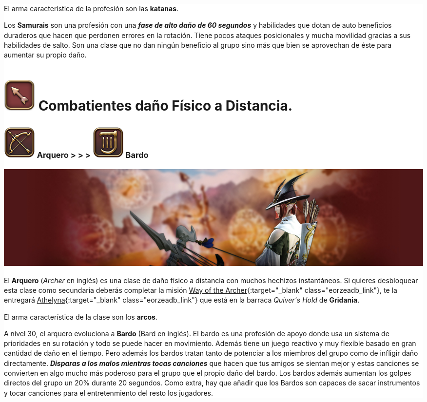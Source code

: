 El arma característica de la profesión son las **katanas**.

Los **Samurais** son una profesión con una ***fase de alto daño de 60 segundos*** y habilidades que dotan de auto beneficios duraderos que hacen que perdonen errores en la rotación. Tiene pocos ataques posicionales y mucha movilidad gracias a sus habilidades de salto. Son una clase que no dan ningún beneficio al grupo sino más que bien se aprovechan de éste para aumentar su propio daño. 

# ![LogoRPDPS](/assets/images/articles/guias/guiaclases/fisicodps.png) Combatientes daño Físico a Distancia.

### ![LogoArquero](/assets/images/articles/guias/guiaclases/logoarquero.png) Arquero > > > ![LogoBardo](/assets/images/articles/guias/guiaclases/logobardo.png) Bardo

![Bardo](/assets/images/articles/guias/guiaclases/bardo.jpg)

El **Arquero** (*Archer* en inglés) es una clase de daño físico a distancia con muchos hechizos instantáneos. Si quieres desbloquear esta clase como secundaria deberás completar la misión [Way of the Archer](https://na.finalfantasyxiv.com/lodestone/playguide/db/quest/0754ced391b/){:target="_blank" class="eorzeadb_link"}, te la entregará [Athelyna](https://na.finalfantasyxiv.com/lodestone/playguide/db/npc/npc/74baa39273e/){:target="_blank" class="eorzeadb_link"} que está en la barraca *Quiver's Hold* de **Gridania**.

El arma característica de la clase son los **arcos**.

A nivel 30, el arquero evoluciona a **Bardo** (Bard en inglés). El bardo es una profesión de apoyo donde usa un sistema de prioridades en su rotación y todo se puede hacer en movimiento. Además tiene un juego reactivo y muy flexible basado en gran cantidad de daño en el tiempo. Pero además los bardos tratan tanto de potenciar a los miembros del grupo como de infligir daño directamente. ***Disparas a los malos mientras tocas canciones*** que hacen que tus amigos se sientan mejor y estas canciones se convierten en algo mucho más poderoso para el grupo que el propio daño del bardo. Los bardos además aumentan los golpes directos del grupo un 20% durante 20 segundos. Como extra, hay que añadir que los Bardos son capaces de sacar instrumentos y tocar canciones para el entretenmiento del resto los jugadores.
